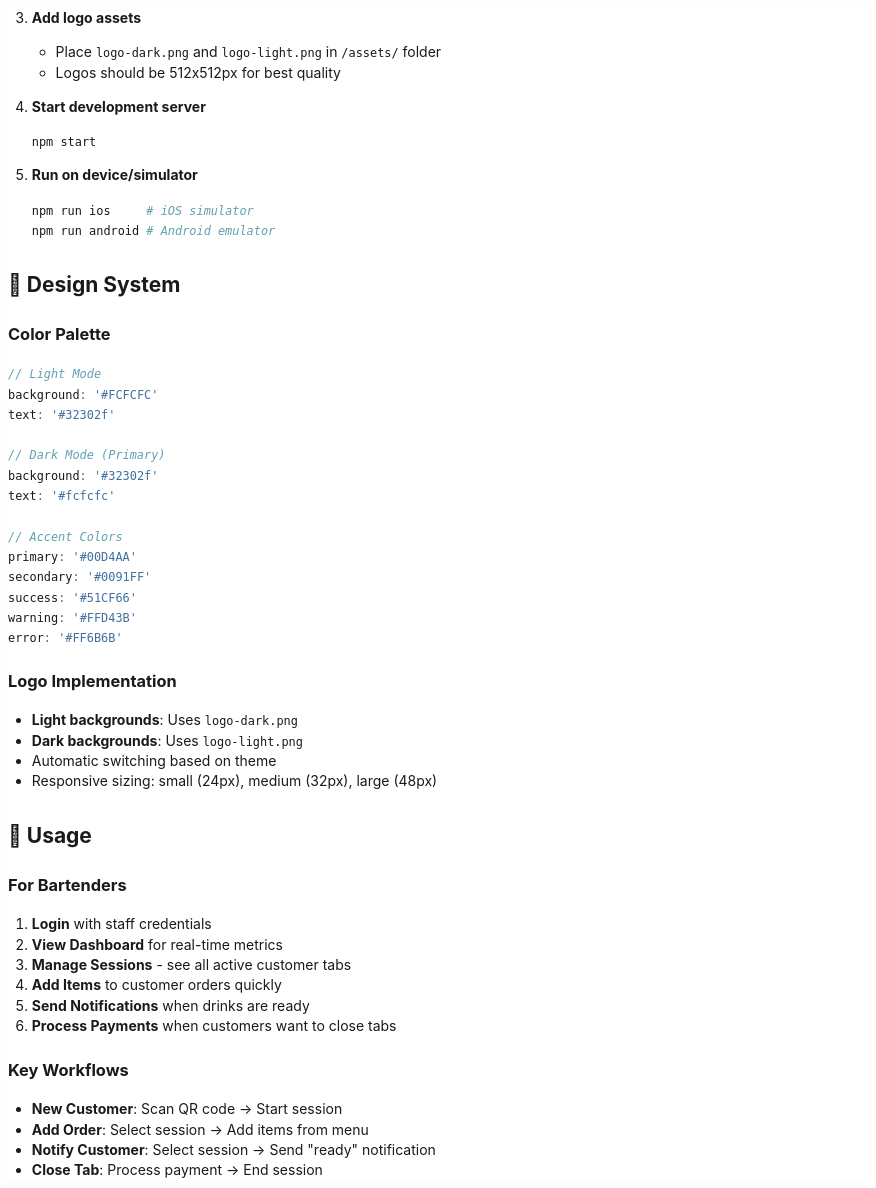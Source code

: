 3. **Add logo assets**
   - Place `logo-dark.png` and `logo-light.png` in `/assets/` folder
   - Logos should be 512x512px for best quality

4. **Start development server**
   ```bash
   npm start
   ```

5. **Run on device/simulator**
   ```bash
   npm run ios     # iOS simulator
   npm run android # Android emulator
   ```

## 🎨 Design System

### Color Palette
```javascript
// Light Mode
background: '#FCFCFC'
text: '#32302f'

// Dark Mode (Primary)
background: '#32302f'
text: '#fcfcfc'

// Accent Colors
primary: '#00D4AA'
secondary: '#0091FF'
success: '#51CF66'
warning: '#FFD43B'
error: '#FF6B6B'
```

### Logo Implementation
- **Light backgrounds**: Uses `logo-dark.png`
- **Dark backgrounds**: Uses `logo-light.png`
- Automatic switching based on theme
- Responsive sizing: small (24px), medium (32px), large (48px)

## 📖 Usage

### For Bartenders
1. **Login** with staff credentials
2. **View Dashboard** for real-time metrics
3. **Manage Sessions** - see all active customer tabs
4. **Add Items** to customer orders quickly
5. **Send Notifications** when drinks are ready
6. **Process Payments** when customers want to close tabs

### Key Workflows
- **New Customer**: Scan QR code → Start session
- **Add Order**: Select session → Add items from menu
- **Notify Customer**: Select session → Send "ready" notification
- **Close Tab**: Process payment → End session
